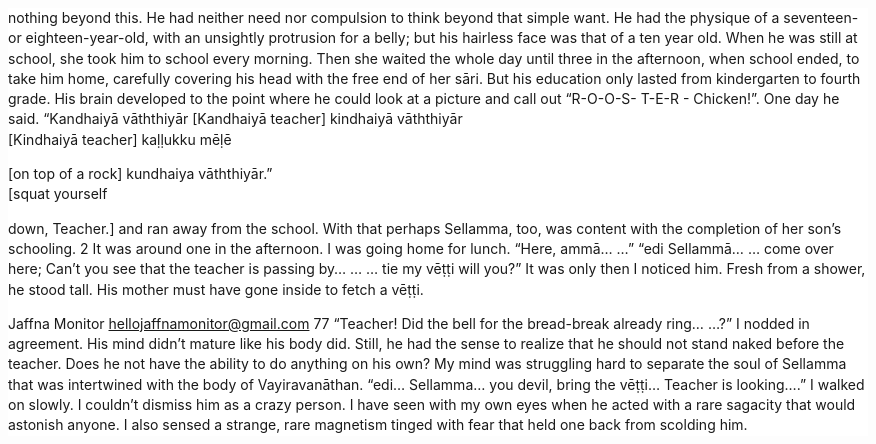 nothing beyond this. He had neither need nor 
compulsion to think beyond that simple want.
He had the physique of a seventeen- or 
eighteen-year-old, with an unsightly protrusion 
for a belly; but his hairless face was that of a 
ten year old.
When he was still at school, she took him to 
school every morning. Then she waited the 
whole day until three in the afternoon, when 
school ended, to take him home, carefully 
covering his head with the free end of her sāri.
But his education only lasted from 
kindergarten to fourth grade.
His brain developed to the point where he 
could look at a picture and call out “R-O-O-S-
T-E-R - Chicken!”. One day he said.
“Kandhaiyā vāththiyār	 [Kandhaiyā teacher]
kindhaiyā vāththiyār	
[Kindhaiyā teacher]
kaḷḷukku mēḷē	
	
[on top of a rock]
kundhaiya vāththiyār.”	
[squat yourself 	
	
	
	
	
	
  down, Teacher.]
and ran away from the school.
With that perhaps Sellamma, too, was content 
with the completion of her son’s schooling.
2
It was around one in the afternoon. I was 
going home for lunch.
“Here, ammā… …”
“edi Sellammā… … come over here; Can’t 
you see that the teacher is passing by… … … 
tie my vēṭṭi will you?”
It was only then I noticed him. Fresh from a 
shower, he stood tall.
His mother must have gone inside to fetch a 
vēṭṭi.

Jaffna Monitor
hellojaffnamonitor@gmail.com
77
“Teacher! Did the bell for the bread-break 
already ring… …?”
I nodded in agreement.
His mind didn’t mature like his body did. 
Still, he had the sense to realize that he should 
not stand naked before the teacher.
Does he not have the ability to do anything 
on his own? My mind was struggling hard 
to separate the soul of Sellamma that was 
intertwined with the body of Vayiravanāthan.
“edi… Sellamma… you devil, bring the 
vēṭṭi… Teacher is looking….”
I walked on slowly. I couldn’t dismiss him as 
a crazy person. I have seen with my own eyes 
when he acted with a rare sagacity that would 
astonish anyone. I also sensed a strange, rare 
magnetism tinged with fear that held one back 
from scolding him.
